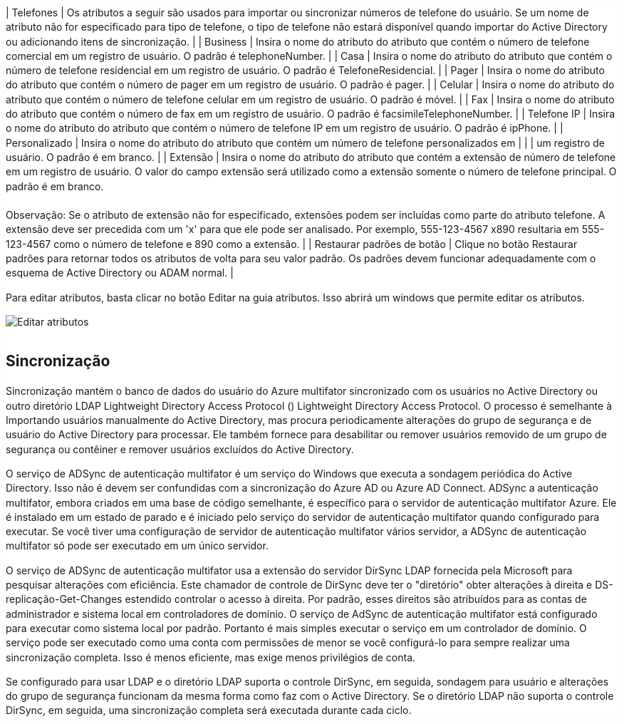 | Telefones | Os atributos a seguir são usados para importar ou sincronizar números de telefone do usuário.  Se um nome de atributo não for especificado para tipo de telefone, o tipo de telefone não estará disponível quando importar do Active Directory ou adicionando itens de sincronização. |
| Business | Insira o nome do atributo do atributo que contém o número de telefone comercial em um registro de usuário.  O padrão é telephoneNumber. |
| Casa | Insira o nome do atributo do atributo que contém o número de telefone residencial em um registro de usuário.  O padrão é TelefoneResidencial. |
| Pager | Insira o nome do atributo do atributo que contém o número de pager em um registro de usuário.  O padrão é pager. |
| Celular | Insira o nome do atributo do atributo que contém o número de telefone celular em um registro de usuário.  O padrão é móvel. |
| Fax | Insira o nome do atributo do atributo que contém o número de fax em um registro de usuário.  O padrão é facsimileTelephoneNumber. |
| Telefone IP | Insira o nome do atributo do atributo que contém o número de telefone IP em um registro de usuário.  O padrão é ipPhone. |
| Personalizado | Insira o nome do atributo do atributo que contém um número de telefone personalizados em |
|  | um registro de usuário.  O padrão é em branco. |
| Extensão | Insira o nome do atributo do atributo que contém a extensão de número de telefone em um registro de usuário.  O valor do campo extensão será utilizado como a extensão somente o número de telefone principal.  O padrão é em branco. <br><br>Observação: Se o atributo de extensão não for especificado, extensões podem ser incluídas como parte do atributo telefone.  A extensão deve ser precedida com um 'x' para que ele pode ser analisado.  Por exemplo, 555-123-4567 x890 resultaria em 555-123-4567 como o número de telefone e 890 como a extensão. |
| Restaurar padrões de botão | Clique no botão Restaurar padrões para retornar todos os atributos de volta para seu valor padrão.  Os padrões devem funcionar adequadamente com o esquema de Active Directory ou ADAM normal. |

Para editar atributos, basta clicar no botão Editar na guia atributos.  Isso abrirá um windows que permite editar os atributos.

![Editar atributos](./media/multi-factor-authentication-get-started-server-dirint/dirint4.png)

## <a name="synchronization"></a>Sincronização
Sincronização mantém o banco de dados do usuário do Azure multifator sincronizado com os usuários no Active Directory ou outro diretório LDAP Lightweight Directory Access Protocol () Lightweight Directory Access Protocol.  O processo é semelhante à Importando usuários manualmente do Active Directory, mas procura periodicamente alterações do grupo de segurança e de usuário do Active Directory para processar.  Ele também fornece para desabilitar ou remover usuários removido de um grupo de segurança ou contêiner e remover usuários excluídos do Active Directory.

O serviço de ADSync de autenticação multifator é um serviço do Windows que executa a sondagem periódica do Active Directory.  Isso não é devem ser confundidas com a sincronização do Azure AD ou Azure AD Connect.  ADSync a autenticação multifator, embora criados em uma base de código semelhante, é específico para o servidor de autenticação multifator Azure.  Ele é instalado em um estado de parado e é iniciado pelo serviço do servidor de autenticação multifator quando configurado para executar.  Se você tiver uma configuração de servidor de autenticação multifator vários servidor, a ADSync de autenticação multifator só pode ser executado em um único servidor.

O serviço de ADSync de autenticação multifator usa a extensão do servidor DirSync LDAP fornecida pela Microsoft para pesquisar alterações com eficiência.  Este chamador de controle de DirSync deve ter o "diretório" obter alterações à direita e DS-replicação-Get-Changes estendido controlar o acesso à direita.  Por padrão, esses direitos são atribuídos para as contas de administrador e sistema local em controladores de domínio.  O serviço de AdSync de autenticação multifator está configurado para executar como sistema local por padrão.  Portanto é mais simples executar o serviço em um controlador de domínio.  O serviço pode ser executado como uma conta com permissões de menor se você configurá-lo para sempre realizar uma sincronização completa.  Isso é menos eficiente, mas exige menos privilégios de conta.

Se configurado para usar LDAP e o diretório LDAP suporta o controle DirSync, em seguida, sondagem para usuário e alterações do grupo de segurança funcionam da mesma forma como faz com o Active Directory.  Se o diretório LDAP não suporta o controle DirSync, em seguida, uma sincronização completa será executada durante cada ciclo.
